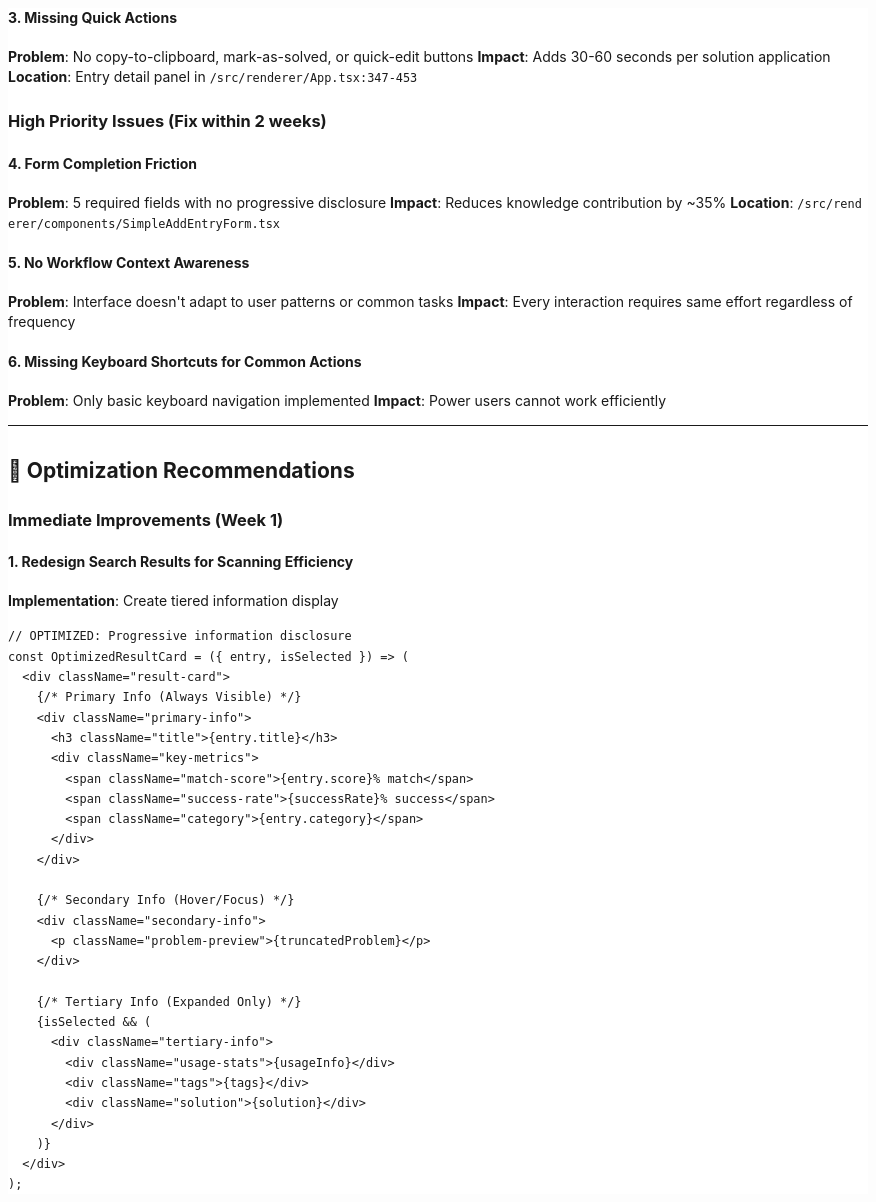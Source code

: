 #### 3. Missing Quick Actions
**Problem**: No copy-to-clipboard, mark-as-solved, or quick-edit buttons
**Impact**: Adds 30-60 seconds per solution application
**Location**: Entry detail panel in `/src/renderer/App.tsx:347-453`

### High Priority Issues (Fix within 2 weeks)

#### 4. Form Completion Friction
**Problem**: 5 required fields with no progressive disclosure
**Impact**: Reduces knowledge contribution by ~35%
**Location**: `/src/renderer/components/SimpleAddEntryForm.tsx`

#### 5. No Workflow Context Awareness
**Problem**: Interface doesn't adapt to user patterns or common tasks
**Impact**: Every interaction requires same effort regardless of frequency

#### 6. Missing Keyboard Shortcuts for Common Actions
**Problem**: Only basic keyboard navigation implemented
**Impact**: Power users cannot work efficiently

---

## 🚀 Optimization Recommendations

### Immediate Improvements (Week 1)

#### 1. Redesign Search Results for Scanning Efficiency
**Implementation**: Create tiered information display

```tsx
// OPTIMIZED: Progressive information disclosure
const OptimizedResultCard = ({ entry, isSelected }) => (
  <div className="result-card">
    {/* Primary Info (Always Visible) */}
    <div className="primary-info">
      <h3 className="title">{entry.title}</h3>
      <div className="key-metrics">
        <span className="match-score">{entry.score}% match</span>
        <span className="success-rate">{successRate}% success</span>
        <span className="category">{entry.category}</span>
      </div>
    </div>

    {/* Secondary Info (Hover/Focus) */}
    <div className="secondary-info">
      <p className="problem-preview">{truncatedProblem}</p>
    </div>

    {/* Tertiary Info (Expanded Only) */}
    {isSelected && (
      <div className="tertiary-info">
        <div className="usage-stats">{usageInfo}</div>
        <div className="tags">{tags}</div>
        <div className="solution">{solution}</div>
      </div>
    )}
  </div>
);
```
